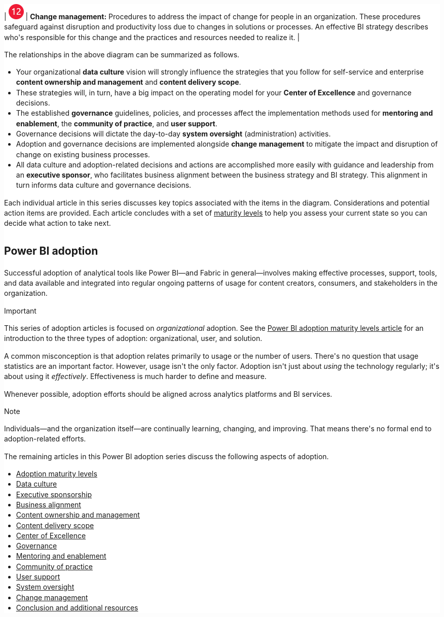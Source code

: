 | ![Area 12.](media/common/icon-12-red-30x30.png) | **Change management:** Procedures to address the impact of change for people in an organization. These procedures safeguard against disruption and productivity loss due to changes in solutions or processes. An effective BI strategy describes who's responsible for this change and the practices and resources needed to realize it. |

The relationships in the above diagram can be summarized as follows.

- Your organizational **data culture** vision will strongly influence the strategies that you follow for self-service and enterprise **content ownership and management** and **content delivery scope**.
- These strategies will, in turn, have a big impact on the operating model for your **Center of Excellence** and governance decisions.
- The established **governance** guidelines, policies, and processes affect the implementation methods used for **mentoring and enablement**, the **community of practice**, and **user support**.
- Governance decisions will dictate the day-to-day **system oversight** (administration) activities.
- Adoption and governance decisions are implemented alongside **change management** to mitigate the impact and disruption of change on existing business processes.
- All data culture and adoption-related decisions and actions are accomplished more easily with guidance and leadership from an **executive sponsor**, who facilitates business alignment between the business strategy and BI strategy. This alignment in turn informs data culture and governance decisions.

Each individual article in this series discusses key topics associated with the items in the diagram. Considerations and potential action items are provided. Each article concludes with a set of [maturity levels](powerbi-adoption-roadmap-maturity-levels.md) to help you assess your current state so you can decide what action to take next.

## Power BI adoption

Successful adoption of analytical tools like Power BI—and Fabric in general—involves making effective processes, support, tools, and data available and integrated into regular ongoing patterns of usage for content creators, consumers, and stakeholders in the organization.

> [!IMPORTANT]
> This series of adoption articles is focused on _organizational_ adoption. See the [Power BI adoption maturity levels article](powerbi-adoption-roadmap-maturity-levels.md) for an introduction to the three types of adoption: organizational, user, and solution.

A common misconception is that adoption relates primarily to usage or the number of users. There's no question that usage statistics are an important factor. However, usage isn't the only factor. Adoption isn't just about _using_ the technology regularly; it's about using it _effectively_. Effectiveness is much harder to define and measure.

Whenever possible, adoption efforts should be aligned across analytics platforms and BI services.

> [!NOTE]
> Individuals—and the organization itself—are continually learning, changing, and improving. That means there's no formal end to adoption-related efforts.

The remaining articles in this Power BI adoption series discuss the following aspects of adoption.

- [Adoption maturity levels](powerbi-adoption-roadmap-maturity-levels.md)
- [Data culture](powerbi-adoption-roadmap-data-culture.md)
- [Executive sponsorship](powerbi-adoption-roadmap-executive-sponsorship.md)
- [Business alignment](powerbi-adoption-roadmap-business-alignment.md)
- [Content ownership and management](powerbi-adoption-roadmap-content-ownership-and-management.md)
- [Content delivery scope](powerbi-adoption-roadmap-content-delivery-scope.md)
- [Center of Excellence](powerbi-adoption-roadmap-center-of-excellence.md)
- [Governance](powerbi-adoption-roadmap-governance.md)
- [Mentoring and enablement](powerbi-adoption-roadmap-mentoring-and-user-enablement.md)
- [Community of practice](powerbi-adoption-roadmap-community-of-practice.md)
- [User support](powerbi-adoption-roadmap-user-support.md)
- [System oversight](powerbi-adoption-roadmap-system-oversight.md)
- [Change management](powerbi-adoption-roadmap-change-management.md)
- [Conclusion and additional resources](powerbi-adoption-roadmap-conclusion.md)
